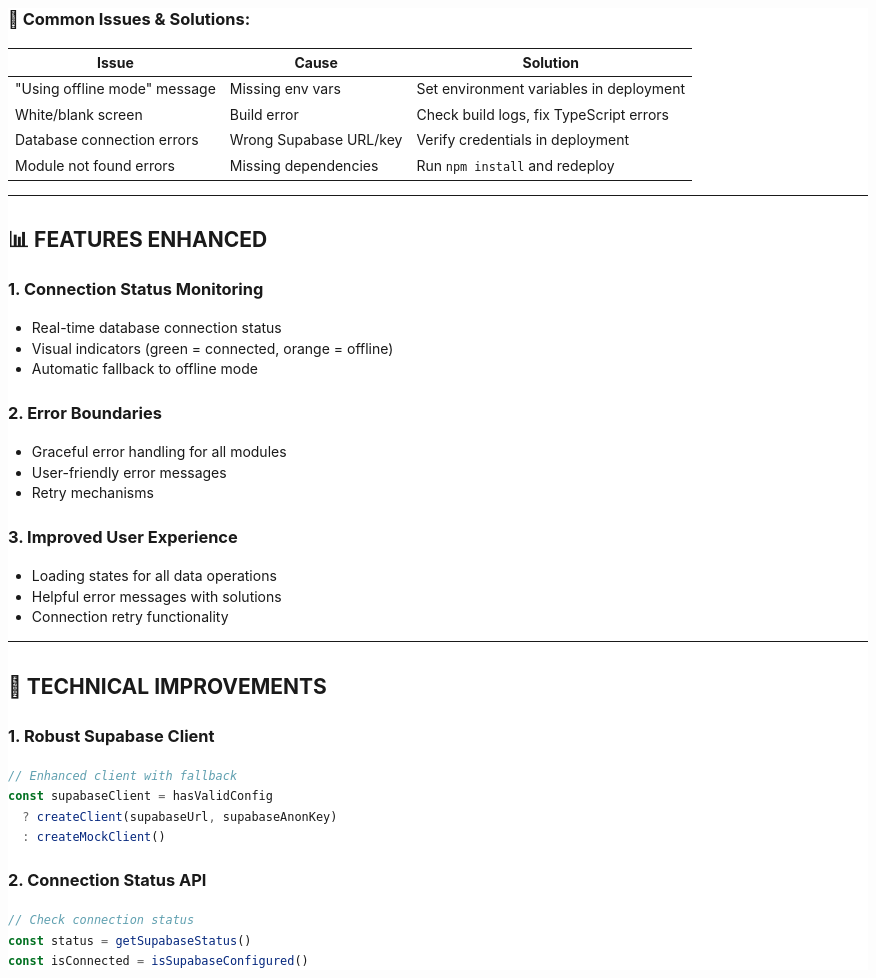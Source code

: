 ### 🐛 **Common Issues & Solutions:**

| Issue | Cause | Solution |
|-------|-------|----------|
| "Using offline mode" message | Missing env vars | Set environment variables in deployment |
| White/blank screen | Build error | Check build logs, fix TypeScript errors |
| Database connection errors | Wrong Supabase URL/key | Verify credentials in deployment |
| Module not found errors | Missing dependencies | Run `npm install` and redeploy |

---

## 📊 FEATURES ENHANCED

### 1. **Connection Status Monitoring**
- Real-time database connection status
- Visual indicators (green = connected, orange = offline)
- Automatic fallback to offline mode

### 2. **Error Boundaries**
- Graceful error handling for all modules
- User-friendly error messages
- Retry mechanisms

### 3. **Improved User Experience**
- Loading states for all data operations
- Helpful error messages with solutions
- Connection retry functionality

---

## 🔧 TECHNICAL IMPROVEMENTS

### 1. **Robust Supabase Client**
```typescript
// Enhanced client with fallback
const supabaseClient = hasValidConfig 
  ? createClient(supabaseUrl, supabaseAnonKey)
  : createMockClient()
```

### 2. **Connection Status API**
```typescript
// Check connection status
const status = getSupabaseStatus()
const isConnected = isSupabaseConfigured()
```
